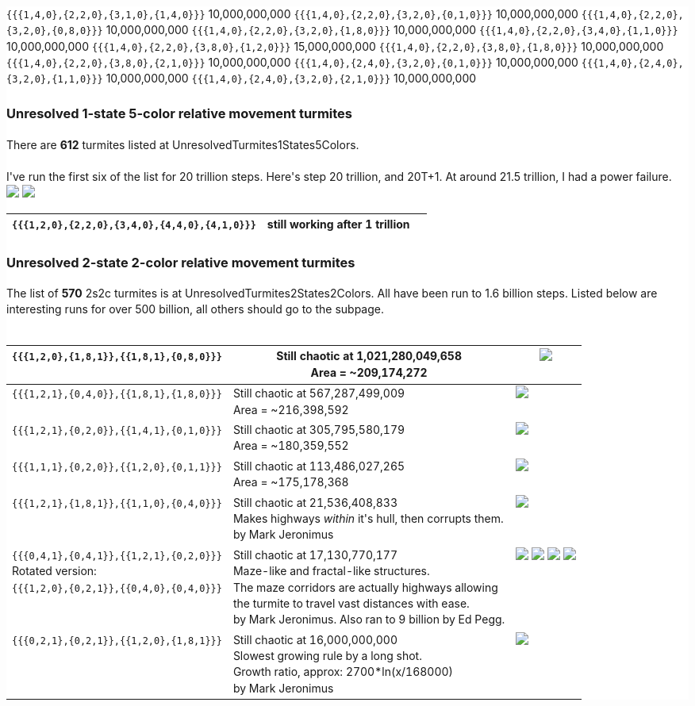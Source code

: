 <tr><td> <code>{{{1,4,0},{2,2,0},{3,1,0},{1,4,0}}}</code> </td><td> 10,000,000,000  </td><td>  </td></tr>
<tr><td> <code>{{{1,4,0},{2,2,0},{3,2,0},{0,1,0}}}</code> </td><td> 10,000,000,000  </td><td>  </td></tr>
<tr><td> <code>{{{1,4,0},{2,2,0},{3,2,0},{0,8,0}}}</code> </td><td> 10,000,000,000  </td><td>  </td></tr>
<tr><td> <code>{{{1,4,0},{2,2,0},{3,2,0},{1,8,0}}}</code> </td><td> 10,000,000,000  </td><td>  </td></tr>
<tr><td> <code>{{{1,4,0},{2,2,0},{3,4,0},{1,1,0}}}</code> </td><td> 10,000,000,000  </td><td>  </td></tr>
<tr><td> <code>{{{1,4,0},{2,2,0},{3,8,0},{1,2,0}}}</code> </td><td> 15,000,000,000  </td><td>  </td></tr>
<tr><td> <code>{{{1,4,0},{2,2,0},{3,8,0},{1,8,0}}}</code> </td><td> 10,000,000,000  </td><td>  </td></tr>
<tr><td> <code>{{{1,4,0},{2,2,0},{3,8,0},{2,1,0}}}</code> </td><td> 10,000,000,000  </td><td>  </td></tr>
<tr><td> <code>{{{1,4,0},{2,4,0},{3,2,0},{0,1,0}}}</code> </td><td> 10,000,000,000  </td><td>  </td></tr>
<tr><td> <code>{{{1,4,0},{2,4,0},{3,2,0},{1,1,0}}}</code> </td><td> 10,000,000,000  </td><td>  </td></tr>
<tr><td> <code>{{{1,4,0},{2,4,0},{3,2,0},{2,1,0}}}</code> </td><td> 10,000,000,000  </td><td>   </td></tr></tbody></table>

<h3>Unresolved 1-state 5-color relative movement turmites</h3>

There are <b>612</b> turmites listed at UnresolvedTurmites1States5Colors.<br>
<br>
I've run the first six of the list for 20 trillion steps. Here's step 20 trillion, and 20T+1. At around 21.5 trillion, I had a power failure.<br>
<img src='http://www.mathpuzzle.com/t15s20T.gif' />
<img src='http://www.mathpuzzle.com/t15s20T+1.gif' />

<table><thead><th> <code>{{{1,2,0},{2,2,0},{3,4,0},{4,4,0},{4,1,0}}}</code> </th><th> still working after 1 trillion </th><th> </th></thead><tbody></tbody></table>

<h3>Unresolved 2-state 2-color relative movement turmites</h3>

The list of <b>570</b> 2s2c turmites is at UnresolvedTurmites2States2Colors. All have been run to 1.6 billion steps. Listed below are interesting runs for over 500 billion, all others should go to the subpage.<br>
<br>
<table><thead><th> <code>{{{1,2,0},{1,8,1}},{{1,8,1},{0,8,0}}}</code> </th><th> Still chaotic at 1,021,280,049,658<br>Area = ~209,174,272 </th><th> <a href='http://ruletablerepository.googlecode.com/files/t22r120181181080.png'><img src='http://ruletablerepository.googlecode.com/files/t22r120181181080_small.png' /></a> </th></thead><tbody>
<tr><td> <code>{{{1,2,1},{0,4,0}},{{1,8,1},{1,8,0}}}</code> </td><td> Still chaotic at 567,287,499,009<br>Area = ~216,398,592</td><td> <a href='http://ruletablerepository.googlecode.com/files/t22r121040181180.png'><img src='http://ruletablerepository.googlecode.com/files/t22r121040181180_small.png' /></a> </td></tr>
<tr><td> <code>{{{1,2,1},{0,2,0}},{{1,4,1},{0,1,0}}}</code> </td><td> Still chaotic at 305,795,580,179<br>Area = ~180,359,552 </td><td> <a href='http://ruletablerepository.googlecode.com/files/t22r121020141010.png'><img src='http://ruletablerepository.googlecode.com/files/t22r121020141010_small.png' /></a> </td></tr>
<tr><td> <code>{{{1,1,1},{0,2,0}},{{1,2,0},{0,1,1}}}</code> </td><td> Still chaotic at 113,486,027,265<br>Area = ~175,178,368 </td><td> <a href='http://ruletablerepository.googlecode.com/files/t22r111020120011.png'><img src='http://ruletablerepository.googlecode.com/files/t22r111020120011_small.png' /></a></td></tr>
<tr><td> <code>{{{1,2,1},{1,8,1}},{{1,1,0},{0,4,0}}}</code> </td><td> Still chaotic at 21,536,408,833<br>Makes highways <i>within</i> it's hull, then corrupts them.<br>by Mark Jeronimus </td><td> <a href='http://ruletablerepository.googlecode.com/files/t22r121181110040.png'><img src='http://ruletablerepository.googlecode.com/files/t22r121181110040_small.png' /></a>  </td></tr>
<tr><td> <code>{{{0,4,1},{0,4,1}},{{1,2,1},{0,2,0}}}</code><br>Rotated version:<br><code>{{{1,2,0},{0,2,1}},{{0,4,0},{0,4,0}}}</code> </td><td> Still chaotic at 17,130,770,177<br>Maze-like and fractal-like structures.<br>The maze corridors are actually highways allowing<br>the turmite to travel vast distances with ease.<br>by Mark Jeronimus. Also ran to 9 billion by Ed Pegg. </td><td> <a href='http://ruletablerepository.googlecode.com/files/t22r041041121020a.png'><img src='http://ruletablerepository.googlecode.com/files/t22r041041121020a_small.png' /></a> <a href='http://ruletablerepository.googlecode.com/files/t22r041041121020.png'><img src='http://ruletablerepository.googlecode.com/files/t22r041041121020_small.png' /></a> <a href='http://ruletablerepository.googlecode.com/files/t22r041041121020v.png'><img src='http://ruletablerepository.googlecode.com/files/t22r041041121020v_small.png' /></a> <a href='http://ruletablerepository.googlecode.com/files/t22r041041121020b.png'><img src='http://ruletablerepository.googlecode.com/files/t22r041041121020b_small.png' /></a> </td></tr>
<tr><td> <code>{{{0,2,1},{0,2,1}},{{1,2,0},{1,8,1}}}</code> </td><td> Still chaotic at 16,000,000,000<br>Slowest growing rule by a long shot.<br>Growth ratio, approx: 2700*ln(x/168000)<br>by Mark Jeronimus </td><td> <a href='http://ruletablerepository.googlecode.com/files/t22r021021120181.png'><img src='http://ruletablerepository.googlecode.com/files/t22r021021120181_small.png' /></a> </td></tr>